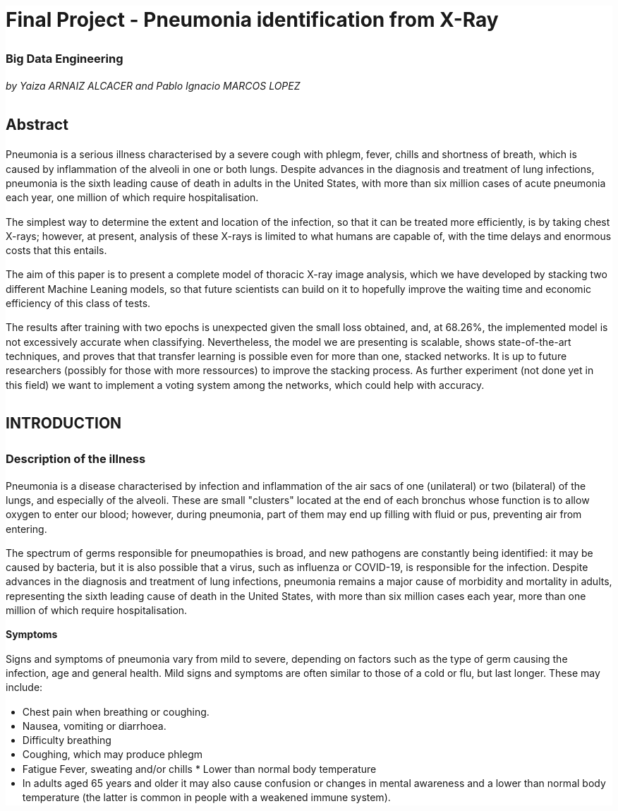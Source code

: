 # **Final Project - Pneumonia identification from X-Ray**
### Big Data Engineering

*by Yaiza ARNAIZ ALCACER and Pablo Ignacio MARCOS LOPEZ*

## Abstract

Pneumonia is a serious illness characterised by a severe cough with phlegm, fever, chills and shortness of breath, which is caused by inflammation of the alveoli in one or both lungs. Despite advances in the diagnosis and treatment of lung infections, pneumonia is the sixth leading cause of death in adults in the United States, with more than six million cases of acute pneumonia each year, one million of which require hospitalisation.

The simplest way to determine the extent and location of the infection, so that it can be treated more efficiently, is by taking chest X-rays; however, at present, analysis of these X-rays is limited to what humans are capable of, with the time delays and enormous costs that this entails.

The aim of this paper is to present a complete model of thoracic X-ray image analysis, which we have developed by stacking two different Machine Leaning models, so that future scientists can build on it to hopefully improve the waiting time and economic efficiency of this class of tests.

The results after training with two epochs is unexpected given the small loss obtained, and, at 68.26%, the implemented model is not excessively accurate when classifying. Nevertheless, the model we are presenting is scalable, shows state-of-the-art techniques, and proves that that transfer learning is possible even for more than one, stacked networks. It is up to future researchers (possibly for those with more ressources) to improve the stacking process. As further experiment (not done yet in this field) we want to implement a voting system among the networks, which could help with accuracy.

## INTRODUCTION

### Description of the illness

Pneumonia is a disease characterised by infection and inflammation of the air sacs of one (unilateral) or two (bilateral) of the lungs, and especially of the alveoli. These are small "clusters" located at the end of each bronchus whose function is to allow oxygen to enter our blood; however, during pneumonia, part of them may end up filling with fluid or pus, preventing air from entering. 

The spectrum of germs responsible for pneumopathies is broad, and new pathogens are constantly being identified: it may be caused by bacteria, but it is also possible that a virus, such as influenza or COVID-19, is responsible for the infection. Despite advances in the diagnosis and treatment of lung infections, pneumonia remains a major cause of morbidity and mortality in adults, representing the sixth leading cause of death in the United States, with more than six million cases each year, more than one million of which require hospitalisation. 

**Symptoms**

Signs and symptoms of pneumonia vary from mild to severe, depending on factors such as the type of germ causing the infection, age and general health. Mild signs and symptoms are often similar to those of a cold or flu, but last longer. These may include:

* Chest pain when breathing or coughing.
* Nausea, vomiting or diarrhoea.
* Difficulty breathing
* Coughing, which may produce phlegm
* Fatigue
Fever, sweating and/or chills * Lower than normal body temperature 
* In adults aged 65 years and older it may also cause confusion or changes in mental awareness and a lower than normal body temperature (the latter is common in people with a weakened immune system).
